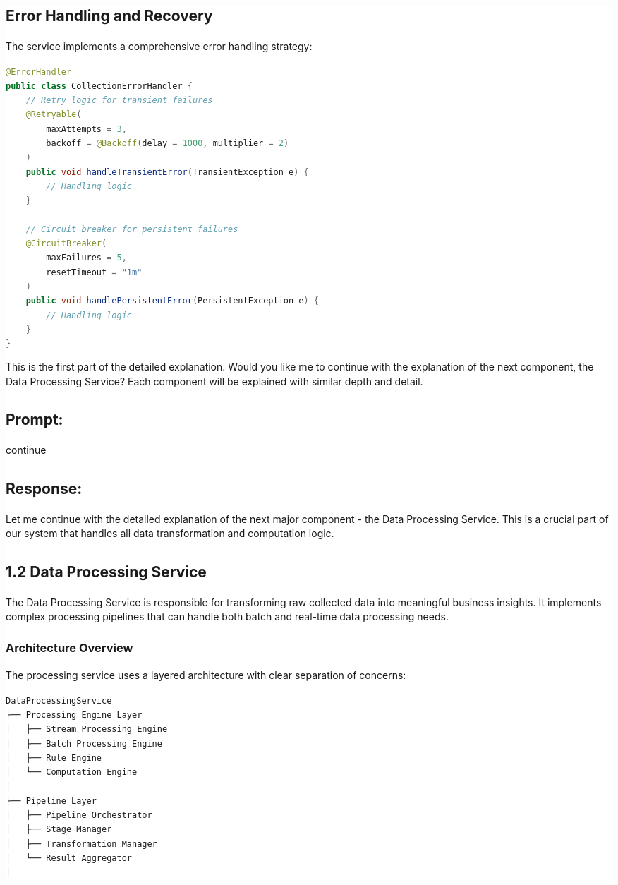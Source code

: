 
Error Handling and Recovery
---------------------------

The service implements a comprehensive error handling strategy:

```java
@ErrorHandler
public class CollectionErrorHandler {
    // Retry logic for transient failures
    @Retryable(
        maxAttempts = 3,
        backoff = @Backoff(delay = 1000, multiplier = 2)
    )
    public void handleTransientError(TransientException e) {
        // Handling logic
    }

    // Circuit breaker for persistent failures
    @CircuitBreaker(
        maxFailures = 5,
        resetTimeout = "1m"
    )
    public void handlePersistentError(PersistentException e) {
        // Handling logic
    }
}
```

This is the first part of the detailed explanation. Would you like me to continue with the explanation of the next component, the Data Processing Service? Each component will be explained with similar depth and detail.

## Prompt:
continue

## Response:
Let me continue with the detailed explanation of the next major component - the Data Processing Service. This is a crucial part of our system that handles all data transformation and computation logic.

1.2 Data Processing Service
---------------------------

The Data Processing Service is responsible for transforming raw collected data into meaningful business insights. It implements complex processing pipelines that can handle both batch and real-time data processing needs.

### Architecture Overview

The processing service uses a layered architecture with clear separation of concerns:

```
DataProcessingService
├── Processing Engine Layer
│   ├── Stream Processing Engine
│   ├── Batch Processing Engine
│   ├── Rule Engine
│   └── Computation Engine
│
├── Pipeline Layer
│   ├── Pipeline Orchestrator
│   ├── Stage Manager
│   ├── Transformation Manager
│   └── Result Aggregator
│
```